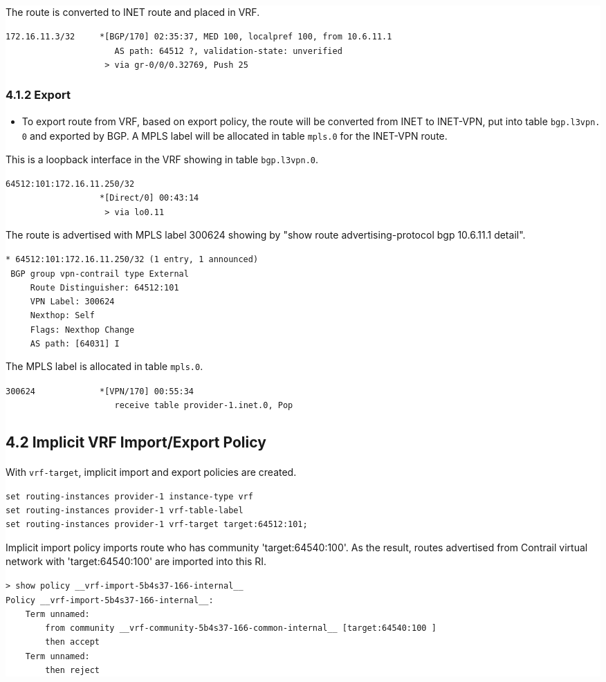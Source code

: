 The route is converted to INET route and placed in VRF.
```
172.16.11.3/32     *[BGP/170] 02:35:37, MED 100, localpref 100, from 10.6.11.1
                      AS path: 64512 ?, validation-state: unverified
                    > via gr-0/0/0.32769, Push 25
```


### 4.1.2 Export

* To export route from VRF, based on export policy, the route will be converted from INET to INET-VPN, put into table `bgp.l3vpn.0` and  exported by BGP. A MPLS label will be allocated in table `mpls.0` for the INET-VPN route.
 
This is a loopback interface in the VRF showing in table `bgp.l3vpn.0`.
```
64512:101:172.16.11.250/32                
                   *[Direct/0] 00:43:14
                    > via lo0.11
```

The route is advertised with MPLS label 300624 showing by "show route advertising-protocol bgp 10.6.11.1 detail".
```
* 64512:101:172.16.11.250/32 (1 entry, 1 announced)
 BGP group vpn-contrail type External
     Route Distinguisher: 64512:101
     VPN Label: 300624
     Nexthop: Self
     Flags: Nexthop Change
     AS path: [64031] I
```

The MPLS label is allocated in table `mpls.0`.
```
300624             *[VPN/170] 00:55:34
                      receive table provider-1.inet.0, Pop
```


## 4.2 Implicit VRF Import/Export Policy

With `vrf-target`, implicit import and export policies are created.
```
set routing-instances provider-1 instance-type vrf
set routing-instances provider-1 vrf-table-label
set routing-instances provider-1 vrf-target target:64512:101;
```

Implicit import policy imports route who has community 'target:64540:100'. As the result, routes advertised from Contrail virtual network with 'target:64540:100' are imported into this RI.
```
> show policy __vrf-import-5b4s37-166-internal__ 
Policy __vrf-import-5b4s37-166-internal__:
    Term unnamed:
        from community __vrf-community-5b4s37-166-common-internal__ [target:64540:100 ]
        then accept
    Term unnamed:
        then reject
```
